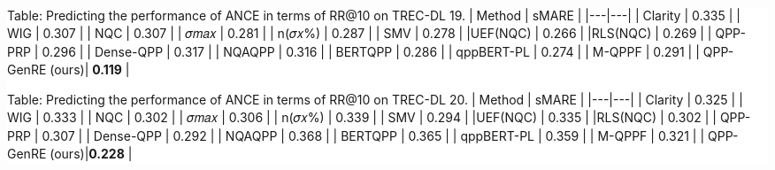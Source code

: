 Table: Predicting the performance of ANCE in terms of RR@10 on TREC-DL 19.
| Method      | sMARE     |
|---|---|
| Clarity         |  0.335     |
| WIG             |  0.307      |
| NQC             |  0.307      | 
| 𝜎𝑚𝑎𝑥            |  0.281      | 
| n(𝜎𝑥%)          |  0.287      | 
| SMV             |  0.278     | 
|UEF(NQC)         |  0.266     | 
|RLS(NQC)         | 0.269      | 
| QPP-PRP         |  0.296    |
| Dense-QPP       |  0.317    |
| NQAQPP         |  0.316      | 
| BERTQPP         |  0.286     | 
| qppBERT-PL      |  0.274     | 
| M-QPPF          |  0.291      | 
| QPP-GenRE (ours)| **0.119**  |

Table: Predicting the performance of ANCE in terms of RR@10 on TREC-DL 20.
| Method      | sMARE     |
|---|---|
| Clarity         |  0.325     |
| WIG             |  0.333     |
| NQC             |  0.302     | 
| 𝜎𝑚𝑎𝑥            |  0.306      | 
| n(𝜎𝑥%)          |  0.339     | 
| SMV             |  0.294     | 
|UEF(NQC)         |  0.335     | 
|RLS(NQC)         | 0.302      | 
| QPP-PRP         |  0.307    |
| Dense-QPP       |  0.292    |
| NQAQPP          |  0.368     | 
| BERTQPP         |  0.365     | 
| qppBERT-PL      |  0.359     | 
| M-QPPF          |  0.321     | 
| QPP-GenRE (ours)|**0.228**  |
